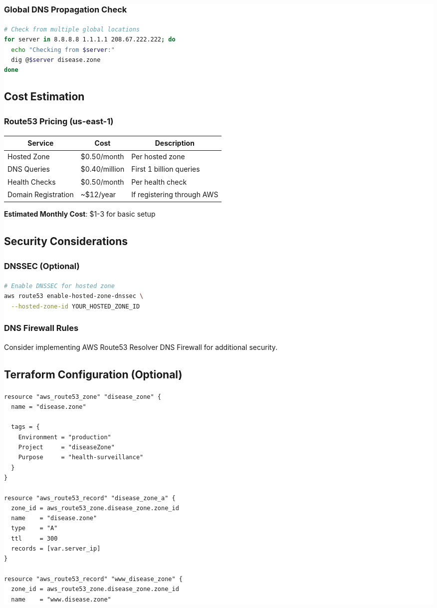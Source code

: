 ### Global DNS Propagation Check

```bash
# Check from multiple global locations
for server in 8.8.8.8 1.1.1.1 208.67.222.222; do
  echo "Checking from $server:"
  dig @$server disease.zone
done
```

## Cost Estimation

### Route53 Pricing (us-east-1)

| Service | Cost | Description |
|---------|------|-------------|
| Hosted Zone | $0.50/month | Per hosted zone |
| DNS Queries | $0.40/million | First 1 billion queries |
| Health Checks | $0.50/month | Per health check |
| Domain Registration | ~$12/year | If registering through AWS |

**Estimated Monthly Cost**: $1-3 for basic setup

## Security Considerations

### DNSSEC (Optional)

```bash
# Enable DNSSEC for hosted zone
aws route53 enable-hosted-zone-dnssec \
  --hosted-zone-id YOUR_HOSTED_ZONE_ID
```

### DNS Firewall Rules

Consider implementing AWS Route53 Resolver DNS Firewall for additional security.

## Terraform Configuration (Optional)

```hcl
resource "aws_route53_zone" "disease_zone" {
  name = "disease.zone"

  tags = {
    Environment = "production"
    Project     = "diseaseZone"
    Purpose     = "health-surveillance"
  }
}

resource "aws_route53_record" "disease_zone_a" {
  zone_id = aws_route53_zone.disease_zone.zone_id
  name    = "disease.zone"
  type    = "A"
  ttl     = 300
  records = [var.server_ip]
}

resource "aws_route53_record" "www_disease_zone" {
  zone_id = aws_route53_zone.disease_zone.zone_id
  name    = "www.disease.zone"
```